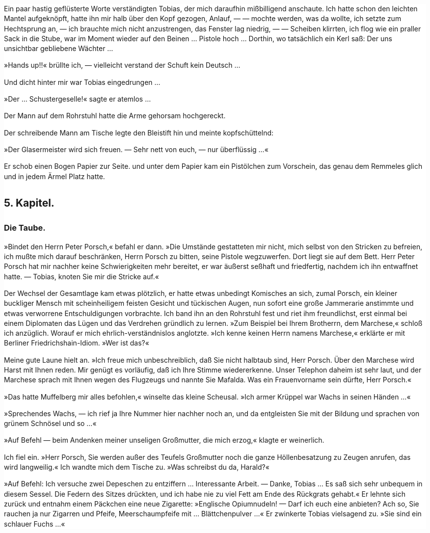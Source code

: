 Ein paar hastig geflüsterte Worte verständigten Tobias, der mich daraufhin mißbilligend anschaute. Ich hatte schon den leichten Mantel aufgeknöpft, hatte ihn mir halb über den Kopf gezogen, Anlauf, — — mochte werden, was da wollte, ich setzte zum Hechtsprung an, — ich brauchte mich nicht anzustrengen, das Fenster lag niedrig, — — Scheiben klirrten, ich flog wie ein praller Sack in die Stube, war im Moment wieder auf den Beinen … Pistole hoch … Dorthin, wo tatsächlich ein Kerl saß: Der uns unsichtbar gebliebene Wächter …

»Hands up!!« brüllte ich, — vielleicht verstand der Schuft kein Deutsch …

Und dicht hinter mir war Tobias eingedrungen …

»Der … Schustergeselle!« sagte er atemlos …

Der Mann auf dem Rohrstuhl hatte die Arme gehorsam hochgereckt.

Der schreibende Mann am Tische legte den Bleistift hin und meinte kopfschüttelnd:

»Der Glasermeister wird sich freuen. — Sehr nett von euch, — nur überflüssig …«

Er schob einen Bogen Papier zur Seite. und unter dem Papier kam ein Pistölchen zum Vorschein, das genau dem Remmeles glich und in jedem Ärmel Platz hatte.

<h2>5. Kapitel.</h2>

<h3>Die Taube.</h3>

»Bindet den Herrn Peter Porsch,« befahl er dann. »Die Umstände gestatteten mir nicht, mich selbst von den Stricken zu befreien, ich mußte mich darauf beschränken, Herrn Porsch zu bitten, seine Pistole wegzuwerfen. Dort liegt sie auf dem Bett. Herr Peter Porsch hat mir nachher keine Schwierigkeiten mehr bereitet, er war äußerst seßhaft und friedfertig, nachdem ich ihn entwaffnet hatte. — Tobias, knoten Sie mir die Stricke auf.«

Der Wechsel der Gesamtlage kam etwas plötzlich, er hatte etwas unbedingt Komisches an sich, zumal Porsch, ein kleiner buckliger Mensch mit scheinheiligem feisten Gesicht und tückischen Augen, nun sofort eine große Jammerarie anstimmte und etwas verworrene Entschuldigungen vorbrachte. Ich band ihn an den Rohrstuhl fest und riet ihm freundlichst, erst einmal bei einem Diplomaten das Lügen und das Verdrehen gründlich zu lernen. »Zum Beispiel bei Ihrem Brotherrn, dem Marchese,« schloß ich anzüglich. Worauf er mich ehrlich-verständnislos anglotzte. »Ich kenne keinen Herrn namens Marchese,« erklärte er mit Berliner Friedrichshain-Idiom. »Wer ist das?«

Meine gute Laune hielt an. »Ich freue mich unbeschreiblich, daß Sie nicht halbtaub sind, Herr Porsch. Über den Marchese wird Harst mit Ihnen reden. Mir genügt es vorläufig, daß ich Ihre Stimme wiedererkenne. Unser Telephon daheim ist sehr laut, und der Marchese sprach mit Ihnen wegen des Flugzeugs und nannte Sie Mafalda. Was ein Frauenvorname sein dürfte, Herr Porsch.«

»Das hatte Muffelberg mir alles befohlen,« winselte das kleine Scheusal. »Ich armer Krüppel war Wachs in seinen Händen …«

»Sprechendes Wachs, — ich rief ja Ihre Nummer hier nachher noch an, und da entgleisten Sie mit der Bildung und sprachen von grünem Schnösel und so …«

»Auf Befehl — beim Andenken meiner unseligen Großmutter, die mich erzog,« klagte er weinerlich.

Ich fiel ein. »Herr Porsch, Sie werden außer des Teufels Großmutter noch die ganze Höllenbesatzung zu Zeugen anrufen, das wird langweilig.« Ich wandte mich dem Tische zu. »Was schreibst du da, Harald?«

»Auf Befehl: Ich versuche zwei Depeschen zu entziffern … Interessante Arbeit. — Danke, Tobias … Es saß sich sehr unbequem in diesem Sessel. Die Federn des Sitzes drückten, und ich habe nie zu viel Fett am Ende des Rückgrats gehabt.« Er lehnte sich zurück und entnahm einem Päckchen eine neue Zigarette: »Englische Opiumnudeln! — Darf ich euch eine anbieten? Ach so, Sie rauchen ja nur Zigarren und Pfeife, Meerschaumpfeife mit … Blättchenpulver …« Er zwinkerte Tobias vielsagend zu. »Sie sind ein schlauer Fuchs …«
